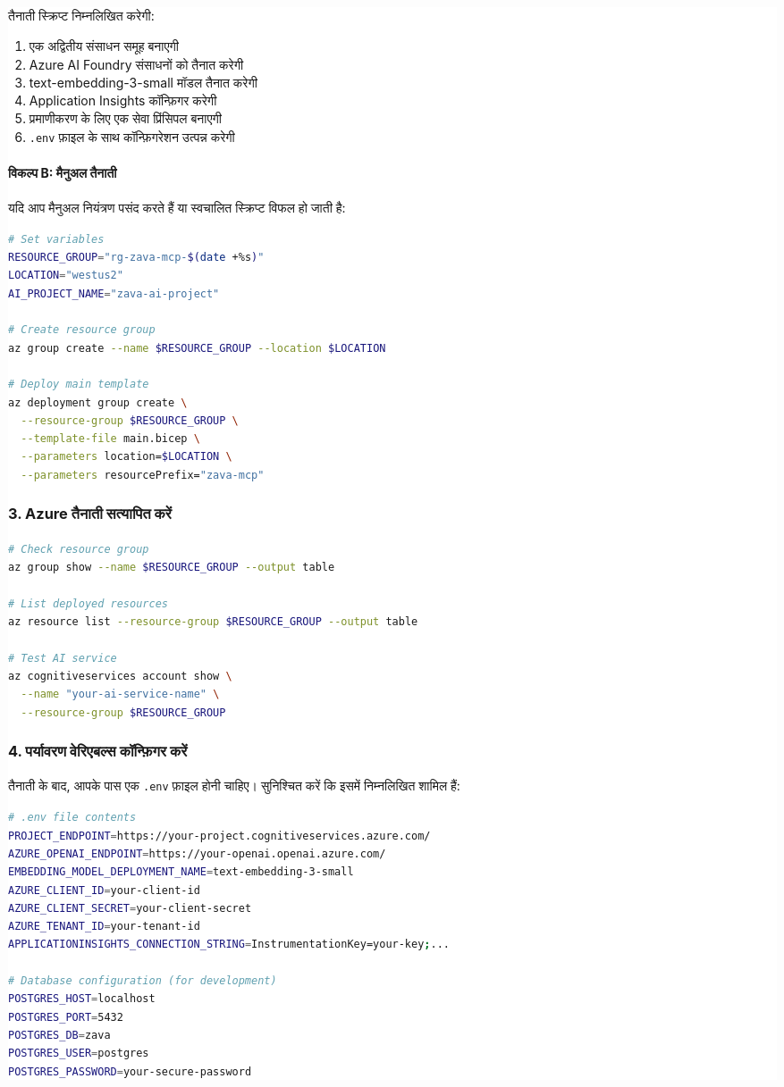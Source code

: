 तैनाती स्क्रिप्ट निम्नलिखित करेगी:
1. एक अद्वितीय संसाधन समूह बनाएगी
2. Azure AI Foundry संसाधनों को तैनात करेगी
3. text-embedding-3-small मॉडल तैनात करेगी
4. Application Insights कॉन्फ़िगर करेगी
5. प्रमाणीकरण के लिए एक सेवा प्रिंसिपल बनाएगी
6. `.env` फ़ाइल के साथ कॉन्फ़िगरेशन उत्पन्न करेगी

#### विकल्प B: मैनुअल तैनाती

यदि आप मैनुअल नियंत्रण पसंद करते हैं या स्वचालित स्क्रिप्ट विफल हो जाती है:

```bash
# Set variables
RESOURCE_GROUP="rg-zava-mcp-$(date +%s)"
LOCATION="westus2"
AI_PROJECT_NAME="zava-ai-project"

# Create resource group
az group create --name $RESOURCE_GROUP --location $LOCATION

# Deploy main template
az deployment group create \
  --resource-group $RESOURCE_GROUP \
  --template-file main.bicep \
  --parameters location=$LOCATION \
  --parameters resourcePrefix="zava-mcp"
```

### 3. Azure तैनाती सत्यापित करें

```bash
# Check resource group
az group show --name $RESOURCE_GROUP --output table

# List deployed resources
az resource list --resource-group $RESOURCE_GROUP --output table

# Test AI service
az cognitiveservices account show \
  --name "your-ai-service-name" \
  --resource-group $RESOURCE_GROUP
```

### 4. पर्यावरण वेरिएबल्स कॉन्फ़िगर करें

तैनाती के बाद, आपके पास एक `.env` फ़ाइल होनी चाहिए। सुनिश्चित करें कि इसमें निम्नलिखित शामिल हैं:

```bash
# .env file contents
PROJECT_ENDPOINT=https://your-project.cognitiveservices.azure.com/
AZURE_OPENAI_ENDPOINT=https://your-openai.openai.azure.com/
EMBEDDING_MODEL_DEPLOYMENT_NAME=text-embedding-3-small
AZURE_CLIENT_ID=your-client-id
AZURE_CLIENT_SECRET=your-client-secret
AZURE_TENANT_ID=your-tenant-id
APPLICATIONINSIGHTS_CONNECTION_STRING=InstrumentationKey=your-key;...

# Database configuration (for development)
POSTGRES_HOST=localhost
POSTGRES_PORT=5432
POSTGRES_DB=zava
POSTGRES_USER=postgres
POSTGRES_PASSWORD=your-secure-password
```
